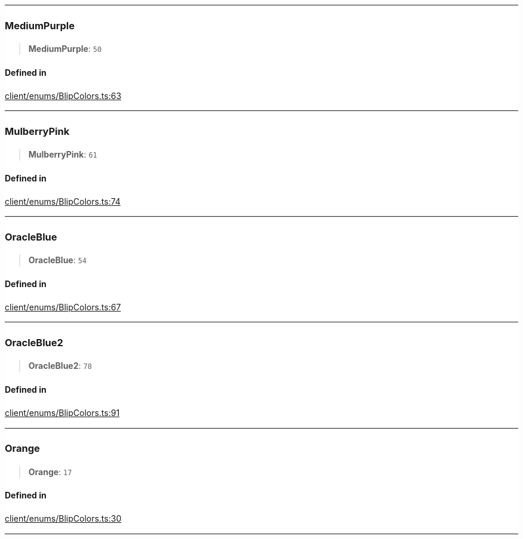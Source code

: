 ***

### MediumPurple

> **MediumPurple**: `50`

#### Defined in

[client/enums/BlipColors.ts:63](https://github.com/Purpose-Dev/fivem-ts/blob/main/src/client/enums/BlipColors.ts#L63)

***

### MulberryPink

> **MulberryPink**: `61`

#### Defined in

[client/enums/BlipColors.ts:74](https://github.com/Purpose-Dev/fivem-ts/blob/main/src/client/enums/BlipColors.ts#L74)

***

### OracleBlue

> **OracleBlue**: `54`

#### Defined in

[client/enums/BlipColors.ts:67](https://github.com/Purpose-Dev/fivem-ts/blob/main/src/client/enums/BlipColors.ts#L67)

***

### OracleBlue2

> **OracleBlue2**: `78`

#### Defined in

[client/enums/BlipColors.ts:91](https://github.com/Purpose-Dev/fivem-ts/blob/main/src/client/enums/BlipColors.ts#L91)

***

### Orange

> **Orange**: `17`

#### Defined in

[client/enums/BlipColors.ts:30](https://github.com/Purpose-Dev/fivem-ts/blob/main/src/client/enums/BlipColors.ts#L30)

***
